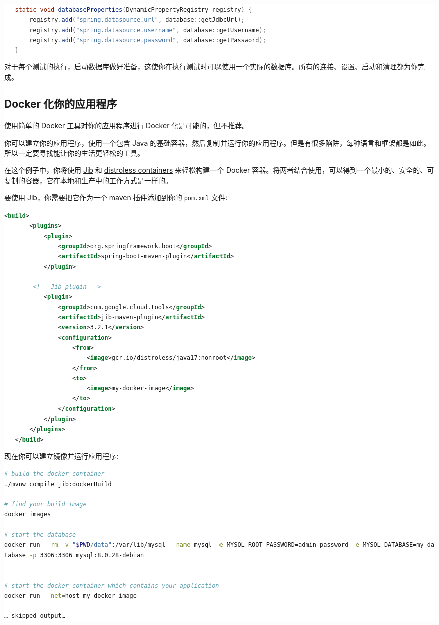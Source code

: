 ```java
   static void databaseProperties(DynamicPropertyRegistry registry) {
       registry.add("spring.datasource.url", database::getJdbcUrl);
       registry.add("spring.datasource.username", database::getUsername);
       registry.add("spring.datasource.password", database::getPassword);
   }
```

对于每个测试的执行，启动数据库做好准备，这使你在执行测试时可以使用一个实际的数据库。所有的连接、设置、启动和清理都为你完成。

## Docker 化你的应用程序

使用简单的 Docker 工具对你的应用程序进行 Docker 化是可能的，但不推荐。

你可以建立你的应用程序，使用一个包含 Java 的基础容器，然后复制并运行你的应用程序。但是有很多陷阱，每种语言和框架都是如此。所以一定要寻找能让你的生活更轻松的工具。

在这个例子中，你将使用 [Jib](https://github.com/GoogleContainerTools/jib) 和 [distroless containers](https://github.com/GoogleContainerTools/distroless) 来轻松构建一个 Docker 容器。将两者结合使用，可以得到一个最小的、安全的、可复制的容器，它在本地和生产中的工作方式是一样的。

要使用 Jib，你需要把它作为一个 maven 插件添加到你的 `pom.xml` 文件:

```xml
<build>
       <plugins>
           <plugin>
               <groupId>org.springframework.boot</groupId>
               <artifactId>spring-boot-maven-plugin</artifactId>
           </plugin>
 
        <!-- Jib plugin -->
           <plugin>
               <groupId>com.google.cloud.tools</groupId>
               <artifactId>jib-maven-plugin</artifactId>
               <version>3.2.1</version>
               <configuration>
                   <from>
                       <image>gcr.io/distroless/java17:nonroot</image>
                   </from>
                   <to>
                       <image>my-docker-image</image>
                   </to>
               </configuration>
           </plugin>
       </plugins>
   </build>
```

现在你可以建立镜像并运行应用程序:

```sh
# build the docker container
./mvnw compile jib:dockerBuild

# find your build image
docker images

# start the database
docker run --rm -v "$PWD/data":/var/lib/mysql --name mysql -e MYSQL_ROOT_PASSWORD=admin-password -e MYSQL_DATABASE=my-database -p 3306:3306 mysql:8.0.28-debian


# start the docker container which contains your application
docker run --net=host my-docker-image

… skipped output…
```